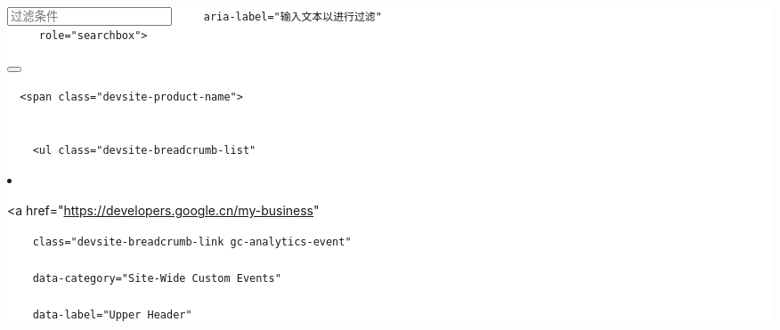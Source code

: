 












<div class="devsite-book-nav-filter
            ">
  <input type="text"
         placeholder="过滤条件"
         
         aria-label="输入文本以进行过滤"
         role="searchbox">
  
  <span class="filter-clear-button hidden"
        data-title="清除过滤条件"
        aria-label="清除过滤条件"
        role="button"
        tabindex="0"></span>
</div>

<nav class="devsite-book-nav devsite-nav nocontent"
     aria-label="侧边菜单">
  <div class="devsite-mobile-header">
    <button type="button"
            id="devsite-close-nav"
            class="devsite-header-icon-button button-flat material-icons gc-analytics-event"
            data-category="Site-Wide Custom Events"
            data-label="Close navigation"
            aria-label="Close navigation">
    </button>
    <div class="devsite-product-name-wrapper">

  
    
  


  
      <span class="devsite-product-name">
        
        
        <ul class="devsite-breadcrumb-list"
  >
  
  <li class="devsite-breadcrumb-item
             devsite-has-google-wordmark">
    
    
    
      
      
        
  <a href="https://developers.google.cn/my-business"
      
        class="devsite-breadcrumb-link gc-analytics-event"
      
        data-category="Site-Wide Custom Events"
      
        data-label="Upper Header"
      